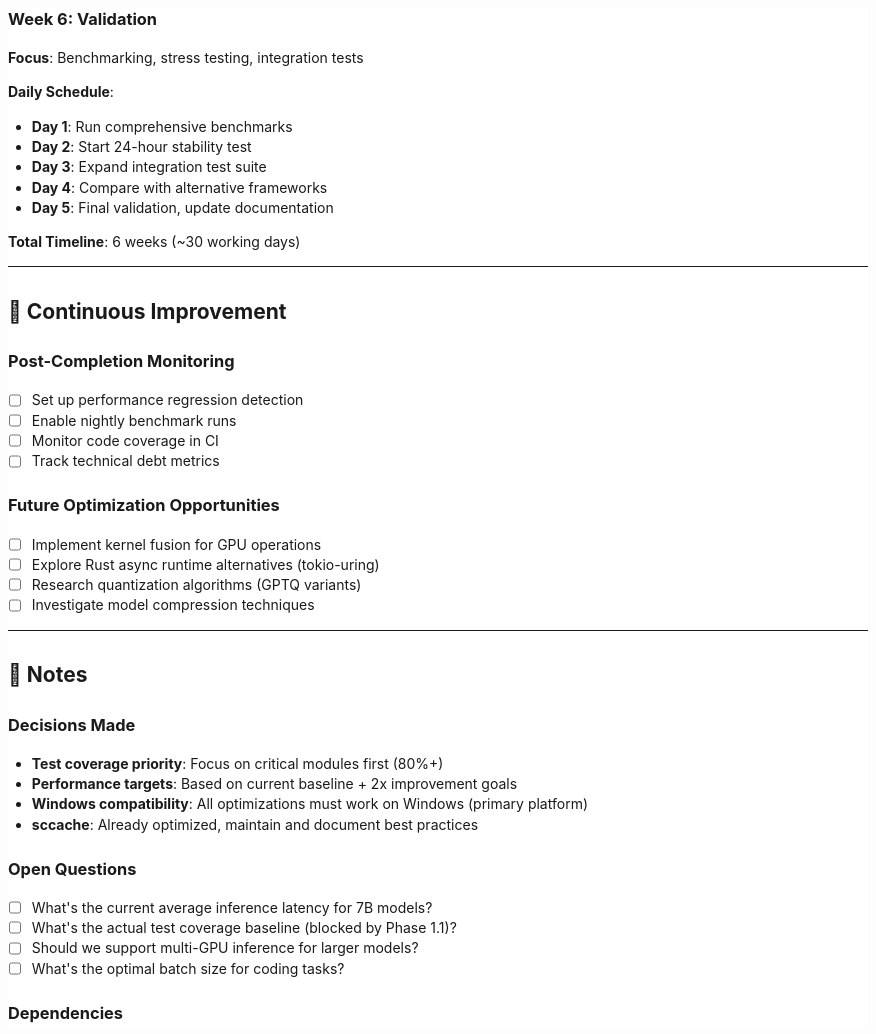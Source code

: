 ### Week 6: Validation

**Focus**: Benchmarking, stress testing, integration tests

**Daily Schedule**:

- **Day 1**: Run comprehensive benchmarks
- **Day 2**: Start 24-hour stability test
- **Day 3**: Expand integration test suite
- **Day 4**: Compare with alternative frameworks
- **Day 5**: Final validation, update documentation

**Total Timeline**: 6 weeks (~30 working days)

______________________________________________________________________

## 🔄 Continuous Improvement

### Post-Completion Monitoring

- [ ] Set up performance regression detection
- [ ] Enable nightly benchmark runs
- [ ] Monitor code coverage in CI
- [ ] Track technical debt metrics

### Future Optimization Opportunities

- [ ] Implement kernel fusion for GPU operations
- [ ] Explore Rust async runtime alternatives (tokio-uring)
- [ ] Research quantization algorithms (GPTQ variants)
- [ ] Investigate model compression techniques

______________________________________________________________________

## 📝 Notes

### Decisions Made

- **Test coverage priority**: Focus on critical modules first (80%+)
- **Performance targets**: Based on current baseline + 2x improvement goals
- **Windows compatibility**: All optimizations must work on Windows (primary platform)
- **sccache**: Already optimized, maintain and document best practices

### Open Questions

- [ ] What's the current average inference latency for 7B models?
- [ ] What's the actual test coverage baseline (blocked by Phase 1.1)?
- [ ] Should we support multi-GPU inference for larger models?
- [ ] What's the optimal batch size for coding tasks?

### Dependencies
